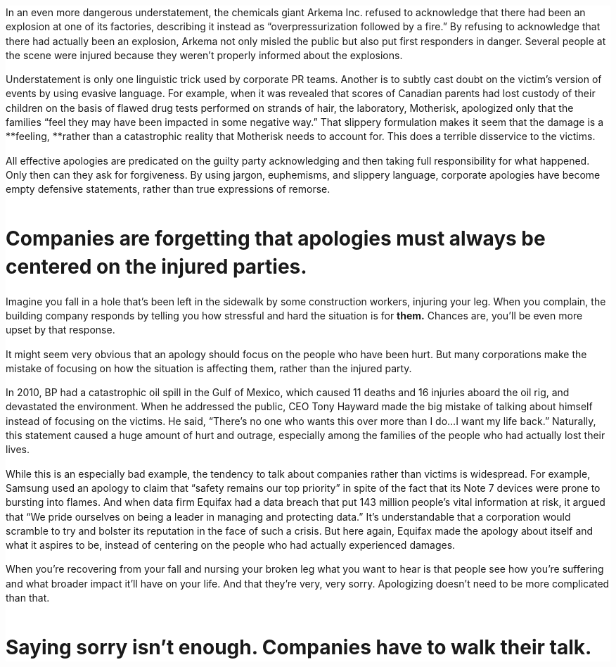 In an even more dangerous understatement, the chemicals giant Arkema Inc. refused to acknowledge that there had been an explosion at one of its factories, describing it instead as “overpressurization followed by a fire.” By refusing to acknowledge that there had actually been an explosion, Arkema not only misled the public but also put first responders in danger. Several people at the scene were injured because they weren’t properly informed about the explosions.

Understatement is only one linguistic trick used by corporate PR teams. Another is to subtly cast doubt on the victim’s version of events by using evasive language. For example, when it was revealed that scores of Canadian parents had lost custody of their children on the basis of flawed drug tests performed on strands of hair, the laboratory, Motherisk, apologized only that the families “feel they may have been impacted in some negative way.” That slippery formulation makes it seem that the damage is a **feeling, **rather than a catastrophic reality that Motherisk needs to account for. This does a terrible disservice to the victims.

All effective apologies are predicated on the guilty party acknowledging and then taking full responsibility for what happened. Only then can they ask for forgiveness. By using jargon, euphemisms, and slippery language, corporate apologies have become empty defensive statements, rather than true expressions of remorse.

# Companies are forgetting that apologies must always be centered on the injured parties.

Imagine you fall in a hole that’s been left in the sidewalk by some construction workers, injuring your leg. When you complain, the building company responds by telling you how stressful and hard the situation is for **them.** Chances are, you’ll be even more upset by that response.

It might seem very obvious that an apology should focus on the people who have been hurt. But many corporations make the mistake of focusing on how the situation is affecting them, rather than the injured party.

In 2010, BP had a catastrophic oil spill in the Gulf of Mexico, which caused 11 deaths and 16 injuries aboard the oil rig, and devastated the environment. When he addressed the public, CEO Tony Hayward made the big mistake of talking about himself instead of focusing on the victims. He said, “There’s no one who wants this over more than I do…I want my life back.” Naturally, this statement caused a huge amount of hurt and outrage, especially among the families of the people who had actually lost their lives.

While this is an especially bad example, the tendency to talk about companies rather than victims is widespread. For example, Samsung used an apology to claim that “safety remains our top priority” in spite of the fact that its Note 7 devices were prone to bursting into flames. And when data firm Equifax had a data breach that put 143 million people’s vital information at risk, it argued that “We pride ourselves on being a leader in managing and protecting data.” It’s understandable that a corporation would scramble to try and bolster its reputation in the face of such a crisis. But here again, Equifax made the apology about itself and what it aspires to be, instead of centering on the people who had actually experienced damages.

When you’re recovering from your fall and nursing your broken leg what you want to hear is that people see how you’re suffering and what broader impact it’ll have on your life. And that they’re very, very sorry. Apologizing doesn’t need to be more complicated than that.

# Saying sorry isn’t enough. Companies have to walk their talk.
